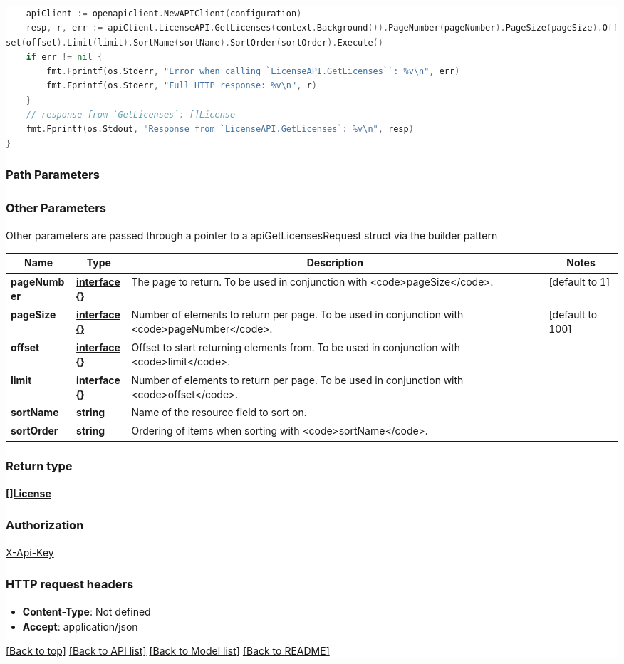 ```go
	apiClient := openapiclient.NewAPIClient(configuration)
	resp, r, err := apiClient.LicenseAPI.GetLicenses(context.Background()).PageNumber(pageNumber).PageSize(pageSize).Offset(offset).Limit(limit).SortName(sortName).SortOrder(sortOrder).Execute()
	if err != nil {
		fmt.Fprintf(os.Stderr, "Error when calling `LicenseAPI.GetLicenses``: %v\n", err)
		fmt.Fprintf(os.Stderr, "Full HTTP response: %v\n", r)
	}
	// response from `GetLicenses`: []License
	fmt.Fprintf(os.Stdout, "Response from `LicenseAPI.GetLicenses`: %v\n", resp)
}
```

### Path Parameters



### Other Parameters

Other parameters are passed through a pointer to a apiGetLicensesRequest struct via the builder pattern


Name | Type | Description  | Notes
------------- | ------------- | ------------- | -------------
 **pageNumber** | [**interface{}**](interface{}.md) | The page to return. To be used in conjunction with &lt;code&gt;pageSize&lt;/code&gt;. | [default to 1]
 **pageSize** | [**interface{}**](interface{}.md) | Number of elements to return per page. To be used in conjunction with &lt;code&gt;pageNumber&lt;/code&gt;. | [default to 100]
 **offset** | [**interface{}**](interface{}.md) | Offset to start returning elements from. To be used in conjunction with &lt;code&gt;limit&lt;/code&gt;. | 
 **limit** | [**interface{}**](interface{}.md) | Number of elements to return per page. To be used in conjunction with &lt;code&gt;offset&lt;/code&gt;. | 
 **sortName** | **string** | Name of the resource field to sort on. | 
 **sortOrder** | **string** | Ordering of items when sorting with &lt;code&gt;sortName&lt;/code&gt;. | 

### Return type

[**[]License**](License.md)

### Authorization

[X-Api-Key](../README.md#X-Api-Key)

### HTTP request headers

- **Content-Type**: Not defined
- **Accept**: application/json

[[Back to top]](#) [[Back to API list]](../README.md#documentation-for-api-endpoints)
[[Back to Model list]](../README.md#documentation-for-models)
[[Back to README]](../README.md)

